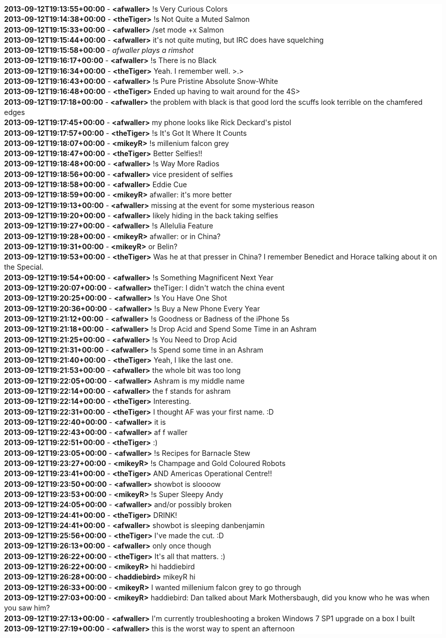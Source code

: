 **2013-09-12T19:13:55+00:00** - **&lt;afwaller&gt;** !s Very Curious Colors  
**2013-09-12T19:14:38+00:00** - **&lt;theTiger&gt;** !s Not Quite a Muted Salmon  
**2013-09-12T19:15:33+00:00** - **&lt;afwaller&gt;**  /set mode +x Salmon  
**2013-09-12T19:15:44+00:00** - **&lt;afwaller&gt;** it's not quite muting, but IRC does have squelching  
**2013-09-12T19:15:58+00:00** - *afwaller plays a rimshot*  
**2013-09-12T19:16:17+00:00** - **&lt;afwaller&gt;** !s There is no Black  
**2013-09-12T19:16:34+00:00** - **&lt;theTiger&gt;** Yeah. I remember well. >.>  
**2013-09-12T19:16:43+00:00** - **&lt;afwaller&gt;** !s Pure Pristine Absolute Snow-White  
**2013-09-12T19:16:48+00:00** - **&lt;theTiger&gt;** Ended up having to wait around for the 4S>  
**2013-09-12T19:17:18+00:00** - **&lt;afwaller&gt;** the problem with black is that good lord the scuffs look terrible on the chamfered edges  
**2013-09-12T19:17:45+00:00** - **&lt;afwaller&gt;** my phone looks like Rick Deckard's pistol  
**2013-09-12T19:17:57+00:00** - **&lt;theTiger&gt;** !s It's Got It Where It Counts  
**2013-09-12T19:18:07+00:00** - **&lt;mikeyR&gt;** !s millenium falcon grey  
**2013-09-12T19:18:47+00:00** - **&lt;theTiger&gt;** Better Selfies!!  
**2013-09-12T19:18:48+00:00** - **&lt;afwaller&gt;** !s Way More Radios  
**2013-09-12T19:18:56+00:00** - **&lt;afwaller&gt;** vice president of selfies  
**2013-09-12T19:18:58+00:00** - **&lt;afwaller&gt;** Eddie Cue  
**2013-09-12T19:18:59+00:00** - **&lt;mikeyR&gt;** afwaller: it's more better  
**2013-09-12T19:19:13+00:00** - **&lt;afwaller&gt;** missing at the event for some mysterious reason  
**2013-09-12T19:19:20+00:00** - **&lt;afwaller&gt;** likely hiding in the back taking selfies  
**2013-09-12T19:19:27+00:00** - **&lt;afwaller&gt;** !s Allelulia Feature  
**2013-09-12T19:19:28+00:00** - **&lt;mikeyR&gt;** afwaller: or in China?  
**2013-09-12T19:19:31+00:00** - **&lt;mikeyR&gt;** or Belin?  
**2013-09-12T19:19:53+00:00** - **&lt;theTiger&gt;** Was he at that presser in China? I remember Benedict and Horace talking about it on the Special.  
**2013-09-12T19:19:54+00:00** - **&lt;afwaller&gt;** !s Something Magnificent Next Year  
**2013-09-12T19:20:07+00:00** - **&lt;afwaller&gt;** theTiger: I didn't watch the china event  
**2013-09-12T19:20:25+00:00** - **&lt;afwaller&gt;** !s You Have One Shot  
**2013-09-12T19:20:36+00:00** - **&lt;afwaller&gt;** !s Buy a New Phone Every Year  
**2013-09-12T19:21:12+00:00** - **&lt;afwaller&gt;** !s Goodness or Badness of the iPhone 5s  
**2013-09-12T19:21:18+00:00** - **&lt;afwaller&gt;** !s Drop Acid and Spend Some Time in an Ashram  
**2013-09-12T19:21:25+00:00** - **&lt;afwaller&gt;** !s You Need to Drop Acid  
**2013-09-12T19:21:31+00:00** - **&lt;afwaller&gt;** !s Spend some time in an Ashram  
**2013-09-12T19:21:40+00:00** - **&lt;theTiger&gt;** Yeah, I like the last one.  
**2013-09-12T19:21:53+00:00** - **&lt;afwaller&gt;** the whole bit was too long  
**2013-09-12T19:22:05+00:00** - **&lt;afwaller&gt;** Ashram is my middle name  
**2013-09-12T19:22:14+00:00** - **&lt;afwaller&gt;** the f stands for ashram  
**2013-09-12T19:22:14+00:00** - **&lt;theTiger&gt;** Interesting.  
**2013-09-12T19:22:31+00:00** - **&lt;theTiger&gt;** I thought AF was your first name. :D  
**2013-09-12T19:22:40+00:00** - **&lt;afwaller&gt;** it is  
**2013-09-12T19:22:43+00:00** - **&lt;afwaller&gt;** af f waller  
**2013-09-12T19:22:51+00:00** - **&lt;theTiger&gt;** :)  
**2013-09-12T19:23:05+00:00** - **&lt;afwaller&gt;** !s Recipes for Barnacle Stew  
**2013-09-12T19:23:27+00:00** - **&lt;mikeyR&gt;** !s Champage and Gold Coloured Robots  
**2013-09-12T19:23:41+00:00** - **&lt;theTiger&gt;** AND Americas Operational Centre!!  
**2013-09-12T19:23:50+00:00** - **&lt;afwaller&gt;** showbot is sloooow  
**2013-09-12T19:23:53+00:00** - **&lt;mikeyR&gt;** !s Super Sleepy Andy  
**2013-09-12T19:24:05+00:00** - **&lt;afwaller&gt;** and/or possibly broken  
**2013-09-12T19:24:41+00:00** - **&lt;theTiger&gt;** DRINK!  
**2013-09-12T19:24:41+00:00** - **&lt;afwaller&gt;** showbot is sleeping danbenjamin  
**2013-09-12T19:25:56+00:00** - **&lt;theTiger&gt;** I've made the cut. :D  
**2013-09-12T19:26:13+00:00** - **&lt;afwaller&gt;** only once though  
**2013-09-12T19:26:22+00:00** - **&lt;theTiger&gt;** It's all that matters. :)  
**2013-09-12T19:26:22+00:00** - **&lt;mikeyR&gt;** hi haddiebird  
**2013-09-12T19:26:28+00:00** - **&lt;haddiebird&gt;** mikeyR hi  
**2013-09-12T19:26:33+00:00** - **&lt;mikeyR&gt;** I wanted millenium falcon grey to go through  
**2013-09-12T19:27:03+00:00** - **&lt;mikeyR&gt;** haddiebird: Dan talked about Mark Mothersbaugh, did you know who he was when you saw him?  
**2013-09-12T19:27:13+00:00** - **&lt;afwaller&gt;** I'm currently troubleshooting a broken Windows 7 SP1 upgrade on a box I built  
**2013-09-12T19:27:19+00:00** - **&lt;afwaller&gt;** this is the worst way to spent an afternoon  